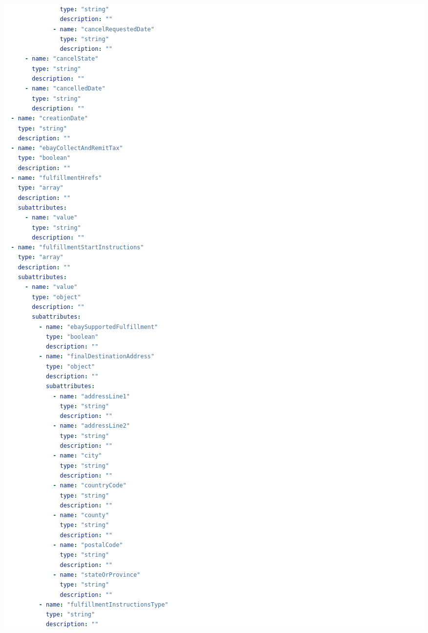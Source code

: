 ```yaml
                type: "string"
                description: ""
              - name: "cancelRequestedDate"
                type: "string"
                description: ""
      - name: "cancelState"
        type: "string"
        description: ""
      - name: "cancelledDate"
        type: "string"
        description: ""
  - name: "creationDate"
    type: "string"
    description: ""
  - name: "ebayCollectAndRemitTax"
    type: "boolean"
    description: ""
  - name: "fulfillmentHrefs"
    type: "array"
    description: ""
    subattributes:
      - name: "value"
        type: "string"
        description: ""
  - name: "fulfillmentStartInstructions"
    type: "array"
    description: ""
    subattributes:
      - name: "value"
        type: "object"
        description: ""
        subattributes:
          - name: "ebaySupportedFulfillment"
            type: "boolean"
            description: ""
          - name: "finalDestinationAddress"
            type: "object"
            description: ""
            subattributes:
              - name: "addressLine1"
                type: "string"
                description: ""
              - name: "addressLine2"
                type: "string"
                description: ""
              - name: "city"
                type: "string"
                description: ""
              - name: "countryCode"
                type: "string"
                description: ""
              - name: "county"
                type: "string"
                description: ""
              - name: "postalCode"
                type: "string"
                description: ""
              - name: "stateOrProvince"
                type: "string"
                description: ""
          - name: "fulfillmentInstructionsType"
            type: "string"
            description: ""
```